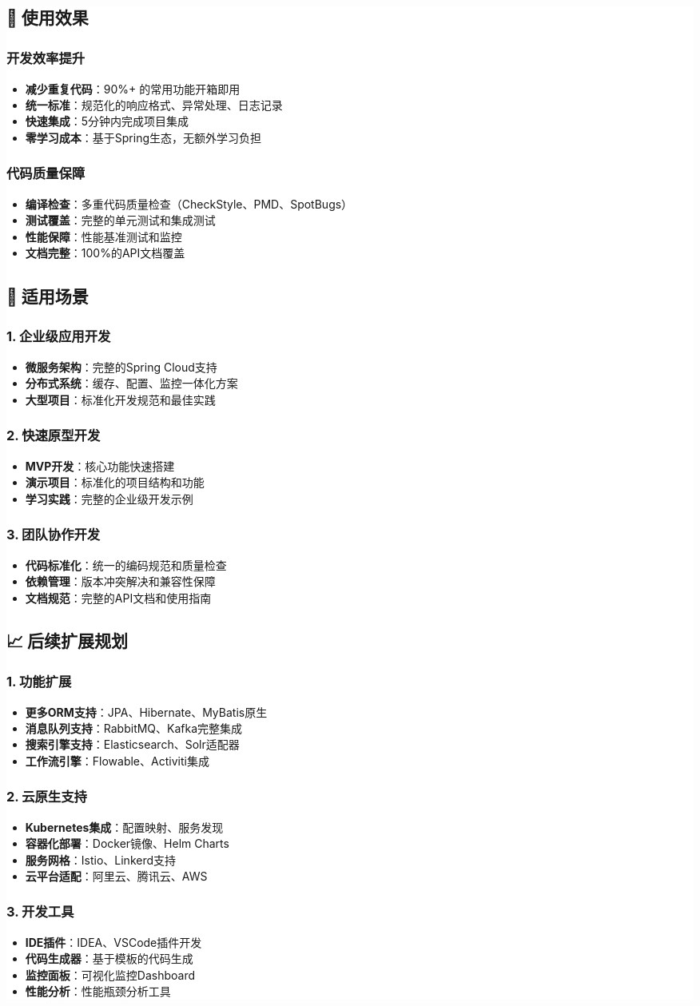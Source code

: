 ## 🚀 使用效果

### 开发效率提升
- **减少重复代码**：90%+ 的常用功能开箱即用
- **统一标准**：规范化的响应格式、异常处理、日志记录
- **快速集成**：5分钟内完成项目集成
- **零学习成本**：基于Spring生态，无额外学习负担

### 代码质量保障
- **编译检查**：多重代码质量检查（CheckStyle、PMD、SpotBugs）
- **测试覆盖**：完整的单元测试和集成测试
- **性能保障**：性能基准测试和监控
- **文档完整**：100%的API文档覆盖

## 🎯 适用场景

### 1. 企业级应用开发
- **微服务架构**：完整的Spring Cloud支持
- **分布式系统**：缓存、配置、监控一体化方案
- **大型项目**：标准化开发规范和最佳实践

### 2. 快速原型开发
- **MVP开发**：核心功能快速搭建
- **演示项目**：标准化的项目结构和功能
- **学习实践**：完整的企业级开发示例

### 3. 团队协作开发
- **代码标准化**：统一的编码规范和质量检查
- **依赖管理**：版本冲突解决和兼容性保障
- **文档规范**：完整的API文档和使用指南

## 📈 后续扩展规划

### 1. 功能扩展
- **更多ORM支持**：JPA、Hibernate、MyBatis原生
- **消息队列支持**：RabbitMQ、Kafka完整集成
- **搜索引擎支持**：Elasticsearch、Solr适配器
- **工作流引擎**：Flowable、Activiti集成

### 2. 云原生支持
- **Kubernetes集成**：配置映射、服务发现
- **容器化部署**：Docker镜像、Helm Charts
- **服务网格**：Istio、Linkerd支持
- **云平台适配**：阿里云、腾讯云、AWS

### 3. 开发工具
- **IDE插件**：IDEA、VSCode插件开发
- **代码生成器**：基于模板的代码生成
- **监控面板**：可视化监控Dashboard
- **性能分析**：性能瓶颈分析工具
